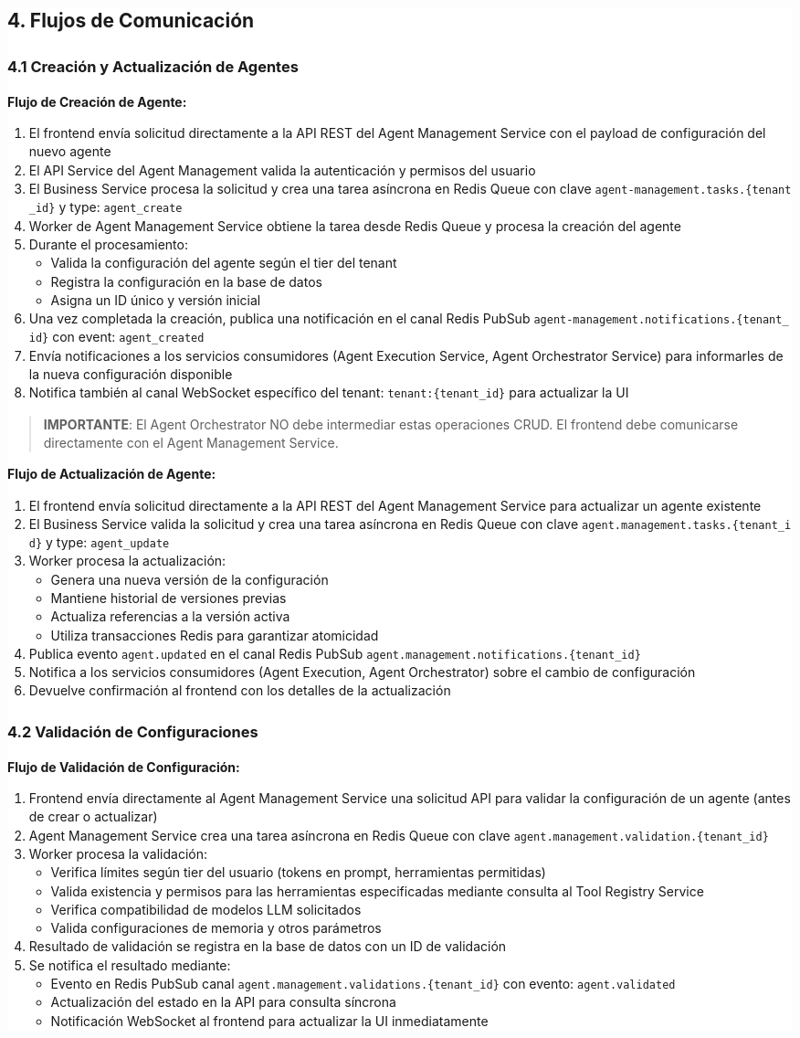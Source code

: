 ## 4. Flujos de Comunicación

### 4.1 Creación y Actualización de Agentes

**Flujo de Creación de Agente:**

1. El frontend envía solicitud directamente a la API REST del Agent Management Service con el payload de configuración del nuevo agente
2. El API Service del Agent Management valida la autenticación y permisos del usuario
3. El Business Service procesa la solicitud y crea una tarea asíncrona en Redis Queue con clave `agent-management.tasks.{tenant_id}` y type: `agent_create`
4. Worker de Agent Management Service obtiene la tarea desde Redis Queue y procesa la creación del agente
5. Durante el procesamiento:
   - Valida la configuración del agente según el tier del tenant
   - Registra la configuración en la base de datos
   - Asigna un ID único y versión inicial
6. Una vez completada la creación, publica una notificación en el canal Redis PubSub `agent-management.notifications.{tenant_id}` con event: `agent_created`
7. Envía notificaciones a los servicios consumidores (Agent Execution Service, Agent Orchestrator Service) para informarles de la nueva configuración disponible
8. Notifica también al canal WebSocket específico del tenant: `tenant:{tenant_id}` para actualizar la UI

> **IMPORTANTE**: El Agent Orchestrator NO debe intermediar estas operaciones CRUD. El frontend debe comunicarse directamente con el Agent Management Service.

**Flujo de Actualización de Agente:**

1. El frontend envía solicitud directamente a la API REST del Agent Management Service para actualizar un agente existente
2. El Business Service valida la solicitud y crea una tarea asíncrona en Redis Queue con clave `agent.management.tasks.{tenant_id}` y type: `agent_update`
3. Worker procesa la actualización:
   - Genera una nueva versión de la configuración
   - Mantiene historial de versiones previas
   - Actualiza referencias a la versión activa
   - Utiliza transacciones Redis para garantizar atomicidad
4. Publica evento `agent.updated` en el canal Redis PubSub `agent.management.notifications.{tenant_id}`
5. Notifica a los servicios consumidores (Agent Execution, Agent Orchestrator) sobre el cambio de configuración
6. Devuelve confirmación al frontend con los detalles de la actualización

### 4.2 Validación de Configuraciones

**Flujo de Validación de Configuración:**

1. Frontend envía directamente al Agent Management Service una solicitud API para validar la configuración de un agente (antes de crear o actualizar)
2. Agent Management Service crea una tarea asíncrona en Redis Queue con clave `agent.management.validation.{tenant_id}`
3. Worker procesa la validación:
   - Verifica límites según tier del usuario (tokens en prompt, herramientas permitidas)
   - Valida existencia y permisos para las herramientas especificadas mediante consulta al Tool Registry Service
   - Verifica compatibilidad de modelos LLM solicitados
   - Valida configuraciones de memoria y otros parámetros
4. Resultado de validación se registra en la base de datos con un ID de validación
5. Se notifica el resultado mediante:
   - Evento en Redis PubSub canal `agent.management.validations.{tenant_id}` con evento: `agent.validated`
   - Actualización del estado en la API para consulta síncrona
   - Notificación WebSocket al frontend para actualizar la UI inmediatamente

